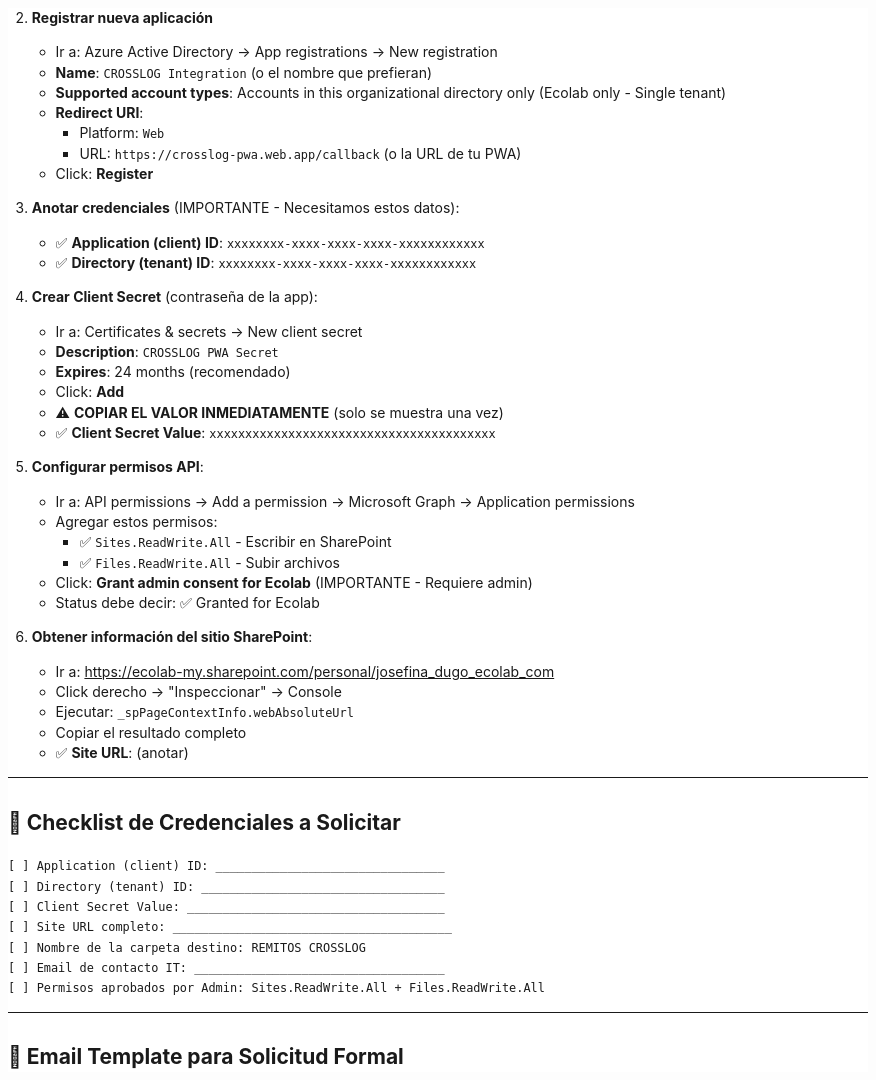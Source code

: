 2. **Registrar nueva aplicación**
   - Ir a: Azure Active Directory → App registrations → New registration
   - **Name**: `CROSSLOG Integration` (o el nombre que prefieran)
   - **Supported account types**: Accounts in this organizational directory only (Ecolab only - Single tenant)
   - **Redirect URI**:
     - Platform: `Web`
     - URL: `https://crosslog-pwa.web.app/callback` (o la URL de tu PWA)
   - Click: **Register**

3. **Anotar credenciales** (IMPORTANTE - Necesitamos estos datos):
   - ✅ **Application (client) ID**: `xxxxxxxx-xxxx-xxxx-xxxx-xxxxxxxxxxxx`
   - ✅ **Directory (tenant) ID**: `xxxxxxxx-xxxx-xxxx-xxxx-xxxxxxxxxxxx`

4. **Crear Client Secret** (contraseña de la app):
   - Ir a: Certificates & secrets → New client secret
   - **Description**: `CROSSLOG PWA Secret`
   - **Expires**: 24 months (recomendado)
   - Click: **Add**
   - ⚠️ **COPIAR EL VALOR INMEDIATAMENTE** (solo se muestra una vez)
   - ✅ **Client Secret Value**: `xxxxxxxxxxxxxxxxxxxxxxxxxxxxxxxxxxxxxxxx`

5. **Configurar permisos API**:
   - Ir a: API permissions → Add a permission → Microsoft Graph → Application permissions
   - Agregar estos permisos:
     - ✅ `Sites.ReadWrite.All` - Escribir en SharePoint
     - ✅ `Files.ReadWrite.All` - Subir archivos
   - Click: **Grant admin consent for Ecolab** (IMPORTANTE - Requiere admin)
   - Status debe decir: ✅ Granted for Ecolab

6. **Obtener información del sitio SharePoint**:
   - Ir a: https://ecolab-my.sharepoint.com/personal/josefina_dugo_ecolab_com
   - Click derecho → "Inspeccionar" → Console
   - Ejecutar: `_spPageContextInfo.webAbsoluteUrl`
   - Copiar el resultado completo
   - ✅ **Site URL**: (anotar)

---

## 📝 Checklist de Credenciales a Solicitar

```
[ ] Application (client) ID: ________________________________
[ ] Directory (tenant) ID: __________________________________
[ ] Client Secret Value: ____________________________________
[ ] Site URL completo: _______________________________________
[ ] Nombre de la carpeta destino: REMITOS CROSSLOG
[ ] Email de contacto IT: ___________________________________
[ ] Permisos aprobados por Admin: Sites.ReadWrite.All + Files.ReadWrite.All
```

---

## 📧 Email Template para Solicitud Formal
